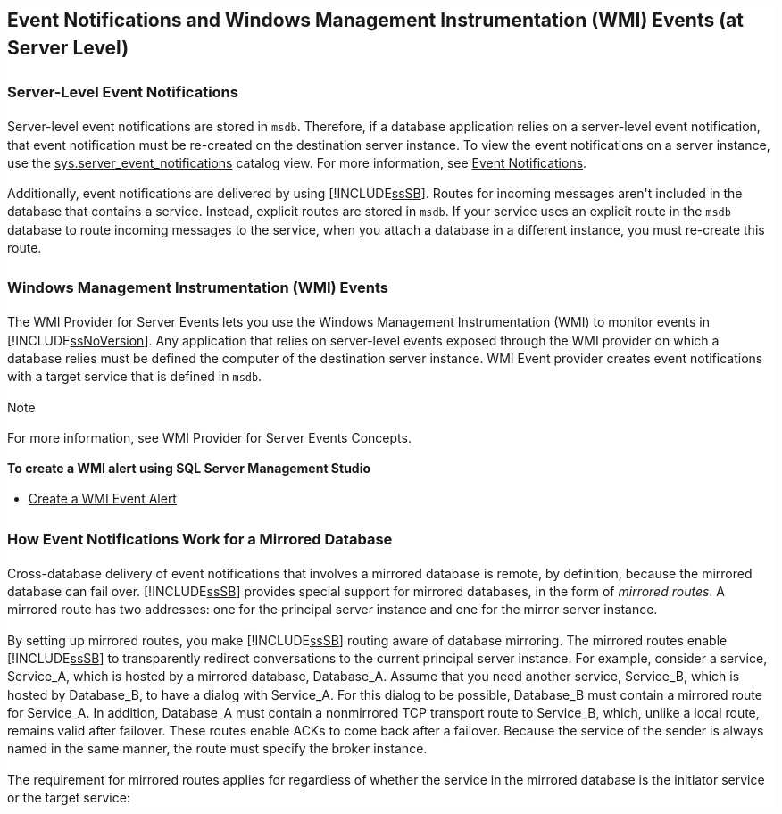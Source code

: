   
##  <a name="event_notif_and_wmi_events"></a> Event Notifications and Windows Management Instrumentation (WMI) Events (at Server Level)  
  
### Server-Level Event Notifications  
 Server-level event notifications are stored in `msdb`. Therefore, if a database application relies on a server-level event notification, that event notification must be re-created on the destination server instance. To view the event notifications on a server instance, use the [sys.server_event_notifications](../../relational-databases/system-catalog-views/sys-server-event-notifications-transact-sql.md) catalog view. For more information, see [Event Notifications](../../relational-databases/service-broker/event-notifications.md).  
  
 Additionally, event notifications are delivered by using [!INCLUDE[ssSB](../../includes/sssb-md.md)]. Routes for incoming messages aren't included in the database that contains a service. Instead, explicit routes are stored in `msdb`. If your service uses an explicit route in the `msdb` database to route incoming messages to the service, when you attach a database in a different instance, you must re-create this route.  
  
### Windows Management Instrumentation (WMI) Events  
 The WMI Provider for Server Events lets you use the Windows Management Instrumentation (WMI) to monitor events in [!INCLUDE[ssNoVersion](../../includes/ssnoversion-md.md)]. Any application that relies on server-level events exposed through the WMI provider on which a database relies must be defined the computer of the destination server instance. WMI Event provider creates event notifications with a target service that is defined in `msdb`.  
  
> [!NOTE]  
> For more information, see [WMI Provider for Server Events Concepts](../../relational-databases/wmi-provider-server-events/wmi-provider-for-server-events-concepts.md).  
  
 **To create a WMI alert using SQL Server Management Studio**  
  
-   [Create a WMI Event Alert](../../ssms/agent/create-a-wmi-event-alert.md)  
  
### How Event Notifications Work for a Mirrored Database  
 Cross-database delivery of event notifications that involves a mirrored database is remote, by definition, because the mirrored database can fail over. [!INCLUDE[ssSB](../../includes/sssb-md.md)] provides special support for mirrored databases, in the form of *mirrored routes*. A mirrored route has two addresses: one for the principal server instance and one for the mirror server instance.  
  
 By setting up mirrored routes, you make [!INCLUDE[ssSB](../../includes/sssb-md.md)] routing aware of database mirroring. The mirrored routes enable [!INCLUDE[ssSB](../../includes/sssb-md.md)] to transparently redirect conversations to the current principal server instance. For example, consider a service, Service_A, which is hosted by a mirrored database, Database_A. Assume that you need another service, Service_B, which is hosted by Database_B, to have a dialog with Service_A. For this dialog to be possible, Database_B must contain a mirrored route for Service_A. In addition, Database_A must contain a nonmirrored TCP transport route to Service_B, which, unlike a local route, remains valid after failover. These routes enable ACKs to come back after a failover. Because the service of the sender is always named in the same manner, the route must specify the broker instance.  
  
 The requirement for mirrored routes applies for regardless of whether the service in the mirrored database is the initiator service or the target service:  
  